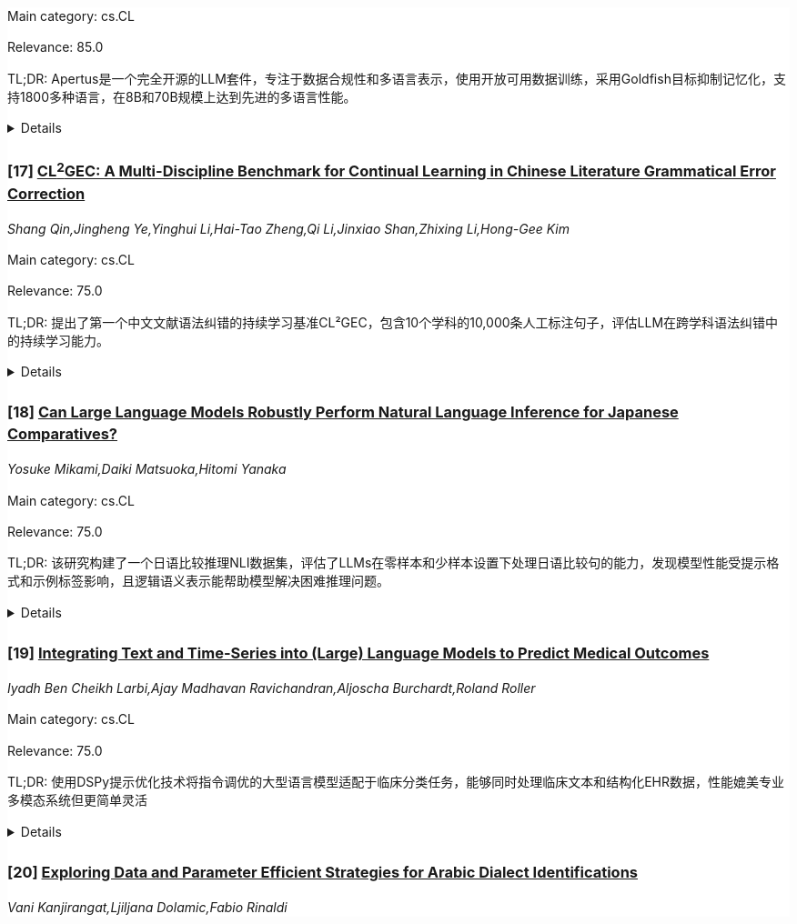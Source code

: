 Main category: cs.CL

Relevance: 85.0

TL;DR: Apertus是一个完全开源的LLM套件，专注于数据合规性和多语言表示，使用开放可用数据训练，采用Goldfish目标抑制记忆化，支持1800多种语言，在8B和70B规模上达到先进的多语言性能。


<details><summary>Details</summary></details>


### [17] [CL$^2$GEC: A Multi-Discipline Benchmark for Continual Learning in Chinese Literature Grammatical Error Correction](https://arxiv.org/abs/2509.13672)
*Shang Qin,Jingheng Ye,Yinghui Li,Hai-Tao Zheng,Qi Li,Jinxiao Shan,Zhixing Li,Hong-Gee Kim*

Main category: cs.CL

Relevance: 75.0

TL;DR: 提出了第一个中文文献语法纠错的持续学习基准CL²GEC，包含10个学科的10,000条人工标注句子，评估LLM在跨学科语法纠错中的持续学习能力。


<details><summary>Details</summary></details>


### [18] [Can Large Language Models Robustly Perform Natural Language Inference for Japanese Comparatives?](https://arxiv.org/abs/2509.13695)
*Yosuke Mikami,Daiki Matsuoka,Hitomi Yanaka*

Main category: cs.CL

Relevance: 75.0

TL;DR: 该研究构建了一个日语比较推理NLI数据集，评估了LLMs在零样本和少样本设置下处理日语比较句的能力，发现模型性能受提示格式和示例标签影响，且逻辑语义表示能帮助模型解决困难推理问题。


<details><summary>Details</summary></details>


### [19] [Integrating Text and Time-Series into (Large) Language Models to Predict Medical Outcomes](https://arxiv.org/abs/2509.13696)
*Iyadh Ben Cheikh Larbi,Ajay Madhavan Ravichandran,Aljoscha Burchardt,Roland Roller*

Main category: cs.CL

Relevance: 75.0

TL;DR: 使用DSPy提示优化技术将指令调优的大型语言模型适配于临床分类任务，能够同时处理临床文本和结构化EHR数据，性能媲美专业多模态系统但更简单灵活


<details><summary>Details</summary></details>


### [20] [Exploring Data and Parameter Efficient Strategies for Arabic Dialect Identifications](https://arxiv.org/abs/2509.13775)
*Vani Kanjirangat,Ljiljana Dolamic,Fabio Rinaldi*
